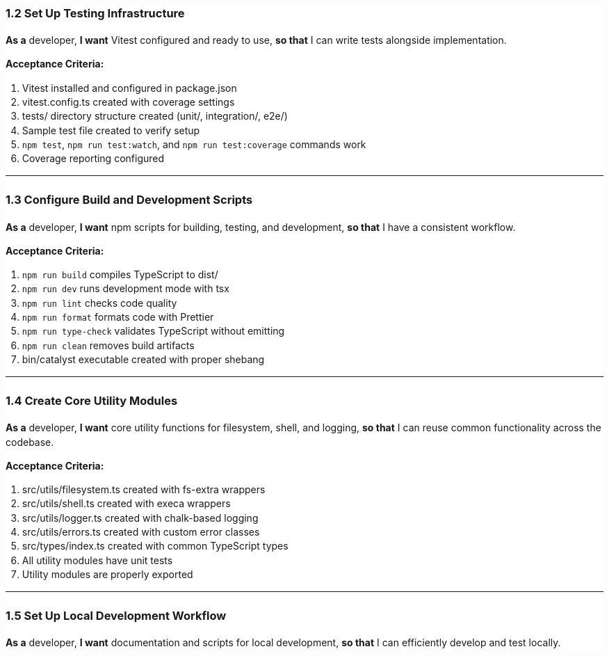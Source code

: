 
### 1.2 Set Up Testing Infrastructure
**As a** developer,
**I want** Vitest configured and ready to use,
**so that** I can write tests alongside implementation.

**Acceptance Criteria:**
1. Vitest installed and configured in package.json
2. vitest.config.ts created with coverage settings
3. tests/ directory structure created (unit/, integration/, e2e/)
4. Sample test file created to verify setup
5. `npm test`, `npm run test:watch`, and `npm run test:coverage` commands work
6. Coverage reporting configured

---

### 1.3 Configure Build and Development Scripts
**As a** developer,
**I want** npm scripts for building, testing, and development,
**so that** I have a consistent workflow.

**Acceptance Criteria:**
1. `npm run build` compiles TypeScript to dist/
2. `npm run dev` runs development mode with tsx
3. `npm run lint` checks code quality
4. `npm run format` formats code with Prettier
5. `npm run type-check` validates TypeScript without emitting
6. `npm run clean` removes build artifacts
7. bin/catalyst executable created with proper shebang

---

### 1.4 Create Core Utility Modules
**As a** developer,
**I want** core utility functions for filesystem, shell, and logging,
**so that** I can reuse common functionality across the codebase.

**Acceptance Criteria:**
1. src/utils/filesystem.ts created with fs-extra wrappers
2. src/utils/shell.ts created with execa wrappers
3. src/utils/logger.ts created with chalk-based logging
4. src/utils/errors.ts created with custom error classes
5. src/types/index.ts created with common TypeScript types
6. All utility modules have unit tests
7. Utility modules are properly exported

---

### 1.5 Set Up Local Development Workflow
**As a** developer,
**I want** documentation and scripts for local development,
**so that** I can efficiently develop and test locally.
